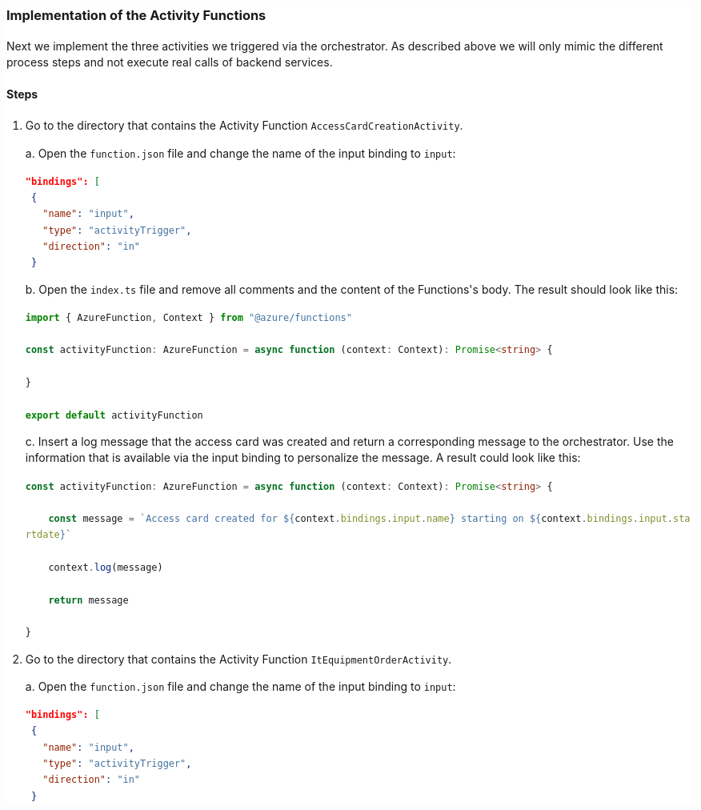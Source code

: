 ### Implementation of the Activity Functions

Next we implement the three activities we triggered via the orchestrator. As described above we will only mimic the different process steps and not execute real calls of backend services.

#### Steps

1. Go to the directory that contains the Activity Function `AccessCardCreationActivity`.

   a. Open the `function.json` file and change the name of the input binding to `input`:

      ```json
      "bindings": [
       {
         "name": "input",
         "type": "activityTrigger",
         "direction": "in"
       }
      ```

   b. Open the `index.ts` file and remove all comments and the content of the Functions's body. The result should look like this:

      ```typescript
      import { AzureFunction, Context } from "@azure/functions"
      
      const activityFunction: AzureFunction = async function (context: Context): Promise<string> {
      
      }
      
      export default activityFunction
      
      ```

   c. Insert a log message that the access card was created and return a corresponding message to the orchestrator. Use the information that is available via the input binding to personalize the message. A result could look like this:

      ```typescript
      const activityFunction: AzureFunction = async function (context: Context): Promise<string> {
      
          const message = `Access card created for ${context.bindings.input.name} starting on ${context.bindings.input.startdate}`
      
          context.log(message)
      
          return message

      }
      ```

2. Go to the directory that contains the Activity Function `ItEquipmentOrderActivity`.

   a. Open the `function.json` file and change the name of the input binding to `input`:

      ```json
      "bindings": [
       {
         "name": "input",
         "type": "activityTrigger",
         "direction": "in"
       }
      ```
